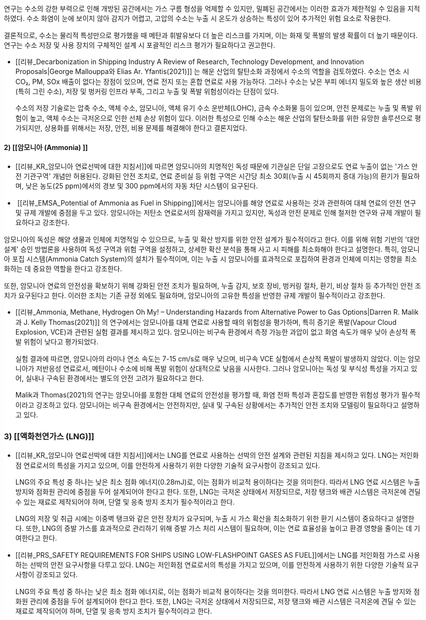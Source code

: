   연구는 수소의 강한 부력으로 인해 개방된 공간에서는 가스 구름 형성을 억제할 수 있지만, 밀폐된 공간에서는 이러한 효과가 제한적일 수 있음을 지적하였다. 수소 화염이 눈에 보이지 않아 감지가 어렵고, 고압의 수소는 누출 시 온도가 상승하는 특성이 있어 추가적인 위험 요소로 작용한다.
  
  결론적으로, 수소는 물리적 특성만으로 평가했을 때 메탄과 휘발유보다 더 높은 리스크를 가지며, 이는 화재 및 폭발의 발생 확률이 더 높기 때문이다. 연구는 수소 저장 및 사용 장치의 구체적인 설계 시 포괄적인 리스크 평가가 필요하다고 권고한다.


- [[리뷰_Decarbonization in Shipping Industry A Review of Research, Technology Development, and Innovation Proposals|George Mallouppa와 Elias Ar. Yfantis(2021)]]  는 해운 산업의 탈탄소화 과정에서 수소의 역할을 검토하였다. 수소는 연소 시 CO₂, PM, SOx 배출이 없다는 장점이 있으며, 연료 전지 또는 혼합 연료로 사용 가능하다. 그러나 수소는 낮은 부피 에너지 밀도와 높은 생산 비용(특히 그린 수소), 저장 및 벙커링 인프라 부족, 그리고 누출 및 폭발 위험성이라는 단점이 있다.
  
  수소의 저장 기술로는 압축 수소, 액체 수소, 암모니아, 액체 유기 수소 운반체(LOHC), 금속 수소화물 등이 있으며, 안전 문제로는 누출 및 폭발 위험이 높고, 액체 수소는 극저온으로 인한 선체 손상 위험이 있다. 이러한 특성으로 인해 수소는 해운 산업의 탈탄소화를 위한 유망한 솔루션으로 평가되지만, 상용화를 위해서는 저장, 안전, 비용 문제를 해결해야 한다고 결론지었다.

#### 2) [[암모니아 (Ammonia) ]]
- [[리뷰_KR_암모니아 연료선박에 대한 지침서]]에 따르면 암모니아의 치명적인 독성 때문에 기관실은 단일 고장으로도 연료 누출이 없는 '가스 안전 기관구역' 개념만 허용된다. 강화된 안전 조치로, 연료 준비실 등 위험 구역은 시간당 최소 30회(누출 시 45회까지 증대 가능)의 환기가 필요하며, 낮은 농도(25 ppm)에서의 경보 및 300 ppm에서의 자동 차단 시스템이 요구된다. 

-  [[리뷰_EMSA_Potential of Ammonia as Fuel in Shipping]]에서는 암모니아를 해양 연료로 사용하는 것과 관련하여 대체 연료의 안전 연구 및 규제 개발에 중점을 두고 있다. 암모니아는 저탄소 연료로서의 잠재력을 가지고 있지만, 독성과 안전 문제로 인해 철저한 연구와 규제 개발이 필요하다고 강조한다. 

암모니아의 독성은 해양 생물과 인체에 치명적일 수 있으므로, 누출 및 확산 방지를 위한 안전 설계가 필수적이라고 한다. 이를 위해 위험 기반의 '대안 설계' 승인 방법론을 사용하여 독성 구역과 위험 구역을 설정하고, 상세한 확산 분석을 통해 사고 시 피해를 최소화해야 한다고 설명한다. 특히, 암모니아 포집 시스템(Ammonia Catch System)의 설치가 필수적이며, 이는 누출 시 암모니아를 효과적으로 포집하여 환경과 인체에 미치는 영향을 최소화하는 데 중요한 역할을 한다고 강조한다.

또한, 암모니아 연료의 안전성을 확보하기 위해 강화된 안전 조치가 필요하며, 누출 감지, 보호 장비, 벙커링 절차, 환기, 비상 절차 등 추가적인 안전 조치가 요구된다고 한다. 이러한 조치는 기존 규정 외에도 필요하며, 암모니아의 고유한 특성을 반영한 규제 개발이 필수적이라고 강조한다.


- [[리뷰_Ammonia, Methane, Hydrogen Oh My! – Understanding Hazards from Alternative Power to Gas Options|Darren R. Malik과 J. Kelly Thomas(2021)]]  의 연구에서는 암모니아를 대체 연료로 사용할 때의 위험성을 평가하며, 특히 증기운 폭발(Vapour Cloud Explosion, VCE)과 관련된 실험 결과를 제시하고 있다. 암모니아는 비구속 환경에서 측정 가능한 과압이 없고 화염 속도가 매우 낮아 손상적 폭발 위험이 낮다고 평가되었다.
  
  실험 결과에 따르면, 암모니아의 라미나 연소 속도는 7-15 cm/s로 매우 낮으며, 비구속 VCE 실험에서 손상적 폭발이 발생하지 않았다. 이는 암모니아가 저반응성 연료로서, 메탄이나 수소에 비해 폭발 위험이 상대적으로 낮음을 시사한다. 그러나 암모니아는 독성 및 부식성 특성을 가지고 있어, 실내나 구속된 환경에서는 별도의 안전 고려가 필요하다고 한다.
  
  Malik과 Thomas(2021)의 연구는 암모니아를 포함한 대체 연료의 안전성을 평가할 때, 화염 전파 특성과 혼잡도를 반영한 위험성 평가가 필수적이라고 강조하고 있다. 암모니아는 비구속 환경에서는 안전하지만, 실내 및 구속된 상황에서는 추가적인 안전 조치와 모델링이 필요하다고 설명하고 있다.

### 3) [[액화천연가스 (LNG)]]
- [[리뷰_KR_암모니아 연료선박에 대한 지침서]]에서는 LNG를 연료로 사용하는 선박의 안전 설계와 관련된 지침을 제시하고 있다. LNG는 저인화점 연료로서의 특성을 가지고 있으며, 이를 안전하게 사용하기 위한 다양한 기술적 요구사항이 강조되고 있다.
  
  LNG의 주요 특성 중 하나는 낮은 최소 점화 에너지(0.28mJ)로, 이는 점화가 비교적 용이하다는 것을 의미한다. 따라서 LNG 연료 시스템은 누출 방지와 점화원 관리에 중점을 두어 설계되어야 한다고 한다. 또한, LNG는 극저온 상태에서 저장되므로, 저장 탱크와 배관 시스템은 극저온에 견딜 수 있는 재료로 제작되어야 하며, 단열 및 응축 방지 조치가 필수적이라고 한다.
  
  LNG의 저장 및 취급 시에는 이중벽 탱크와 같은 안전 장치가 요구되며, 누출 시 가스 확산을 최소화하기 위한 환기 시스템이 중요하다고 설명한다. 또한, LNG의 증발 가스를 효과적으로 관리하기 위해 증발 가스 처리 시스템이 필요하며, 이는 연료 효율성을 높이고 환경 영향을 줄이는 데 기여한다고 한다.

- [[리뷰_PRS_SAFETY REQUIREMENTS FOR SHIPS USING LOW-FLASHPOINT GASES AS FUEL]]에서는 LNG를 저인화점 가스로 사용하는 선박의 안전 요구사항을 다루고 있다. LNG는 저인화점 연료로서의 특성을 가지고 있으며, 이를 안전하게 사용하기 위한 다양한 기술적 요구사항이 강조되고 있다.
  
  LNG의 주요 특성 중 하나는 낮은 최소 점화 에너지로, 이는 점화가 비교적 용이하다는 것을 의미한다. 따라서 LNG 연료 시스템은 누출 방지와 점화원 관리에 중점을 두어 설계되어야 한다고 한다. 또한, LNG는 극저온 상태에서 저장되므로, 저장 탱크와 배관 시스템은 극저온에 견딜 수 있는 재료로 제작되어야 하며, 단열 및 응축 방지 조치가 필수적이라고 한다.
  